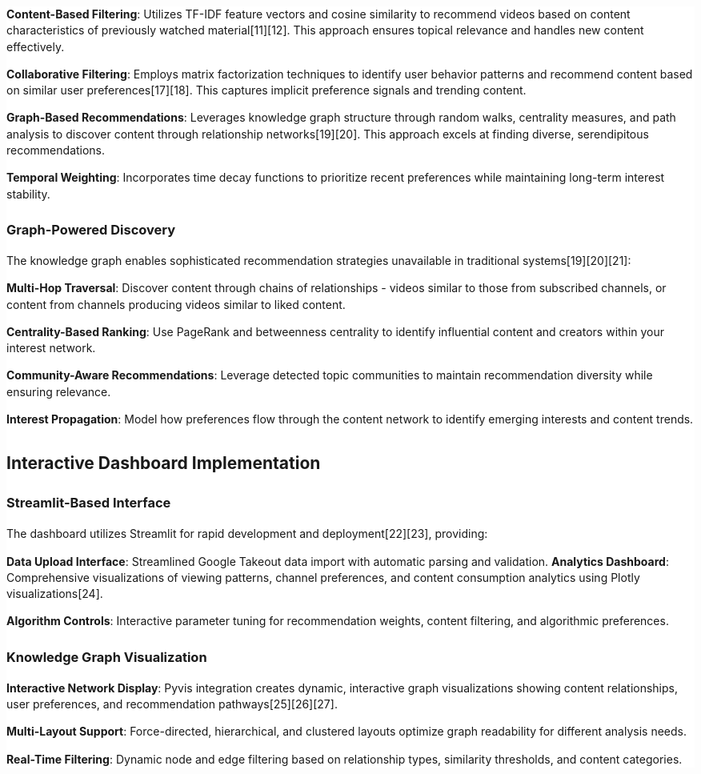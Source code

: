 **Content-Based Filtering**: Utilizes TF-IDF feature vectors and cosine similarity to recommend videos based on content characteristics of previously watched material[11][12]. This approach ensures topical relevance and handles new content effectively.

**Collaborative Filtering**: Employs matrix factorization techniques to identify user behavior patterns and recommend content based on similar user preferences[17][18]. This captures implicit preference signals and trending content.

**Graph-Based Recommendations**: Leverages knowledge graph structure through random walks, centrality measures, and path analysis to discover content through relationship networks[19][20]. This approach excels at finding diverse, serendipitous recommendations.

**Temporal Weighting**: Incorporates time decay functions to prioritize recent preferences while maintaining long-term interest stability.

### Graph-Powered Discovery

The knowledge graph enables sophisticated recommendation strategies unavailable in traditional systems[19][20][21]:

**Multi-Hop Traversal**: Discover content through chains of relationships - videos similar to those from subscribed channels, or content from channels producing videos similar to liked content.

**Centrality-Based Ranking**: Use PageRank and betweenness centrality to identify influential content and creators within your interest network.

**Community-Aware Recommendations**: Leverage detected topic communities to maintain recommendation diversity while ensuring relevance.

**Interest Propagation**: Model how preferences flow through the content network to identify emerging interests and content trends.

## Interactive Dashboard Implementation

### Streamlit-Based Interface

The dashboard utilizes Streamlit for rapid development and deployment[22][23], providing:

**Data Upload Interface**: Streamlined Google Takeout data import with automatic parsing and validation.
**Analytics Dashboard**: Comprehensive visualizations of viewing patterns, channel preferences, and content consumption analytics using Plotly visualizations[24].

**Algorithm Controls**: Interactive parameter tuning for recommendation weights, content filtering, and algorithmic preferences.

### Knowledge Graph Visualization

**Interactive Network Display**: Pyvis integration creates dynamic, interactive graph visualizations showing content relationships, user preferences, and recommendation pathways[25][26][27].

**Multi-Layout Support**: Force-directed, hierarchical, and clustered layouts optimize graph readability for different analysis needs.

**Real-Time Filtering**: Dynamic node and edge filtering based on relationship types, similarity thresholds, and content categories.

